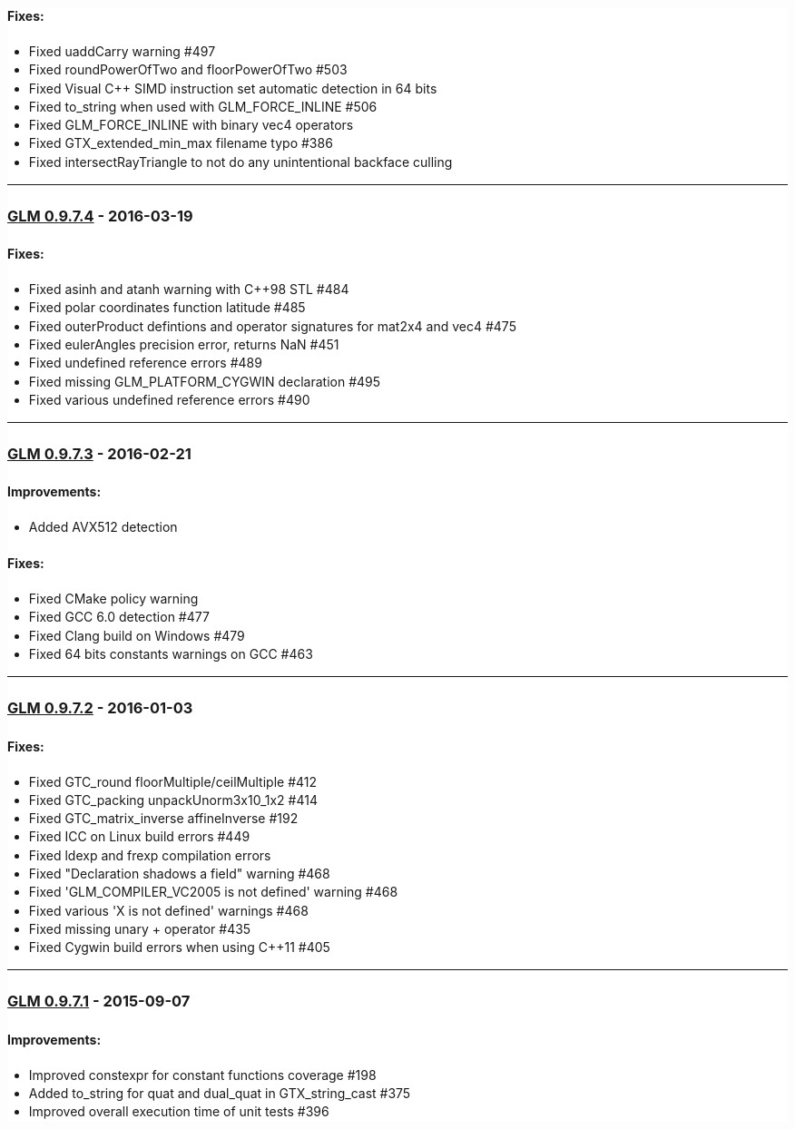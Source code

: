 #### Fixes:
- Fixed uaddCarry warning #497
- Fixed roundPowerOfTwo and floorPowerOfTwo #503
- Fixed Visual C++ SIMD instruction set automatic detection in 64 bits
- Fixed to_string when used with GLM_FORCE_INLINE #506
- Fixed GLM_FORCE_INLINE with binary vec4 operators
- Fixed GTX_extended_min_max filename typo #386
- Fixed intersectRayTriangle to not do any unintentional backface culling

---
### [GLM 0.9.7.4](https://github.com/g-truc/glm/releases/tag/0.9.7.4) - 2016-03-19
#### Fixes:
- Fixed asinh and atanh warning with C++98 STL #484
- Fixed polar coordinates function latitude #485
- Fixed outerProduct defintions and operator signatures for mat2x4 and vec4 #475
- Fixed eulerAngles precision error, returns NaN  #451
- Fixed undefined reference errors #489
- Fixed missing GLM_PLATFORM_CYGWIN declaration #495
- Fixed various undefined reference errors #490

---
### [GLM 0.9.7.3](https://github.com/g-truc/glm/releases/tag/0.9.7.3) - 2016-02-21
#### Improvements:
- Added AVX512 detection

#### Fixes:
- Fixed CMake policy warning
- Fixed GCC 6.0 detection #477
- Fixed Clang build on Windows #479
- Fixed 64 bits constants warnings on GCC #463

---
### [GLM 0.9.7.2](https://github.com/g-truc/glm/releases/tag/0.9.7.2) - 2016-01-03
#### Fixes:
- Fixed GTC_round floorMultiple/ceilMultiple #412
- Fixed GTC_packing unpackUnorm3x10_1x2 #414
- Fixed GTC_matrix_inverse affineInverse #192
- Fixed ICC on Linux build errors #449
- Fixed ldexp and frexp compilation errors
- Fixed "Declaration shadows a field" warning #468
- Fixed 'GLM_COMPILER_VC2005 is not defined' warning #468
- Fixed various 'X is not defined' warnings #468
- Fixed missing unary + operator #435
- Fixed Cygwin build errors when using C++11 #405

---
### [GLM 0.9.7.1](https://github.com/g-truc/glm/releases/tag/0.9.7.1) - 2015-09-07
#### Improvements:
- Improved constexpr for constant functions coverage #198
- Added to_string for quat and dual_quat in GTX_string_cast #375
- Improved overall execution time of unit tests #396

